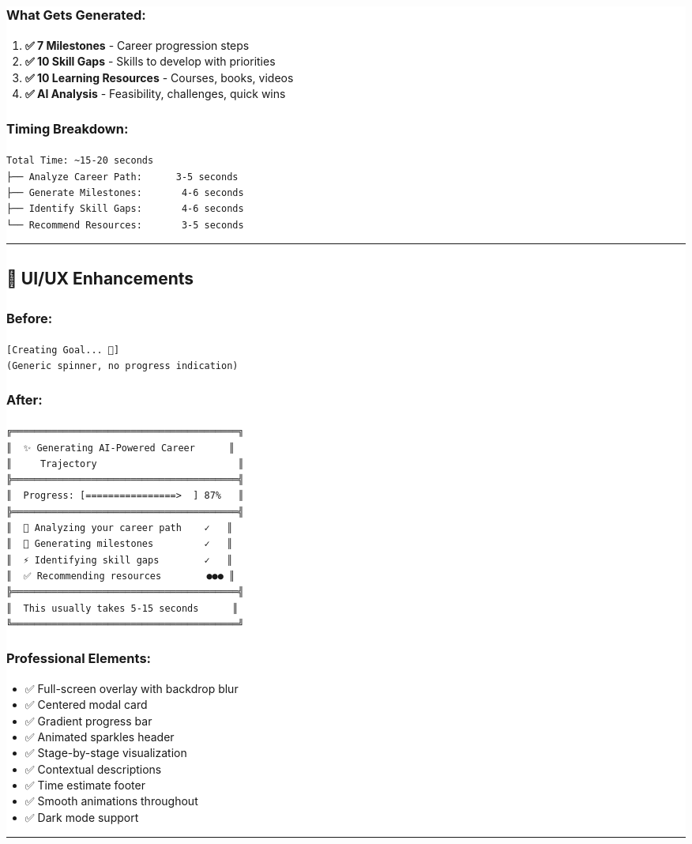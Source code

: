 ### What Gets Generated:
1. **✅ 7 Milestones** - Career progression steps
2. **✅ 10 Skill Gaps** - Skills to develop with priorities
3. **✅ 10 Learning Resources** - Courses, books, videos
4. **✅ AI Analysis** - Feasibility, challenges, quick wins

### Timing Breakdown:
```
Total Time: ~15-20 seconds
├── Analyze Career Path:      3-5 seconds
├── Generate Milestones:       4-6 seconds
├── Identify Skill Gaps:       4-6 seconds
└── Recommend Resources:       3-5 seconds
```

---

## 🎨 UI/UX Enhancements

### Before:
```
[Creating Goal... 🔄]
(Generic spinner, no progress indication)
```

### After:
```
╔════════════════════════════════════════╗
║  ✨ Generating AI-Powered Career      ║
║     Trajectory                         ║
╠════════════════════════════════════════╣
║  Progress: [================>  ] 87%   ║
╠════════════════════════════════════════╣
║  🧠 Analyzing your career path    ✓   ║
║  🎯 Generating milestones         ✓   ║
║  ⚡ Identifying skill gaps        ✓   ║
║  ✅ Recommending resources        ●●● ║
╠════════════════════════════════════════╣
║  This usually takes 5-15 seconds      ║
╚════════════════════════════════════════╝
```

### Professional Elements:
- ✅ Full-screen overlay with backdrop blur
- ✅ Centered modal card
- ✅ Gradient progress bar
- ✅ Animated sparkles header
- ✅ Stage-by-stage visualization
- ✅ Contextual descriptions
- ✅ Time estimate footer
- ✅ Smooth animations throughout
- ✅ Dark mode support

---